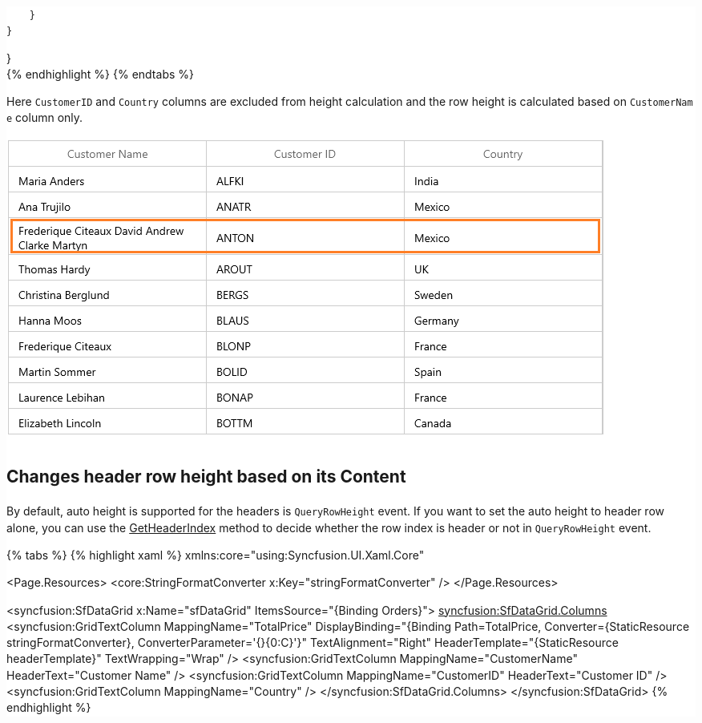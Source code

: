         }
    }
}   
{% endhighlight %}
{% endtabs %}


Here `CustomerID` and `Country` columns are excluded from height calculation and the row height is calculated based on `CustomerName` column only.
 
![Changing RowHeight based on Specific Column in WinUI DataGrid](Row-Height-Customization_images/winui-datagrid-change-row-height-based-on-column.png)

## Changes header row height based on its Content

By default, auto height is supported for the headers is `QueryRowHeight` event. If you want to set the auto height to header row alone, you can use the [GetHeaderIndex](https://help.syncfusion.com/cr/winui/Syncfusion.UI.Xaml.DataGrid.GridIndexResolver.html#Syncfusion_UI_Xaml_DataGrid_GridIndexResolver_GetHeaderIndex_Syncfusion_UI_Xaml_DataGrid_SfDataGrid_) method to decide whether the row index is header or not in `QueryRowHeight` event.


{% tabs %}
{% highlight xaml %}
xmlns:core="using:Syncfusion.UI.Xaml.Core"

<Page.Resources>
    <core:StringFormatConverter x:Key="stringFormatConverter" />
    <DataTemplate x:Key="headerTemplate">
        <TextBlock Height="50"
                    FontWeight="Bold"
                    Foreground="DarkBlue"
                    Text="Total Amount of Price in this month"
                    TextWrapping="Wrap" />
    </DataTemplate>
</Page.Resources>

<syncfusion:SfDataGrid x:Name="sfDataGrid" ItemsSource="{Binding Orders}">
    <syncfusion:SfDataGrid.Columns>
        <syncfusion:GridTextColumn MappingName="TotalPrice" DisplayBinding="{Binding Path=TotalPrice, Converter={StaticResource stringFormatConverter}, ConverterParameter='{}{0:C}'}" TextAlignment="Right" HeaderTemplate="{StaticResource headerTemplate}" TextWrapping="Wrap" />
        <syncfusion:GridTextColumn MappingName="CustomerName" HeaderText="Customer Name" />
        <syncfusion:GridTextColumn MappingName="CustomerID" HeaderText="Customer ID" />
        <syncfusion:GridTextColumn MappingName="Country" />
    </syncfusion:SfDataGrid.Columns>
</syncfusion:SfDataGrid>
{% endhighlight %}